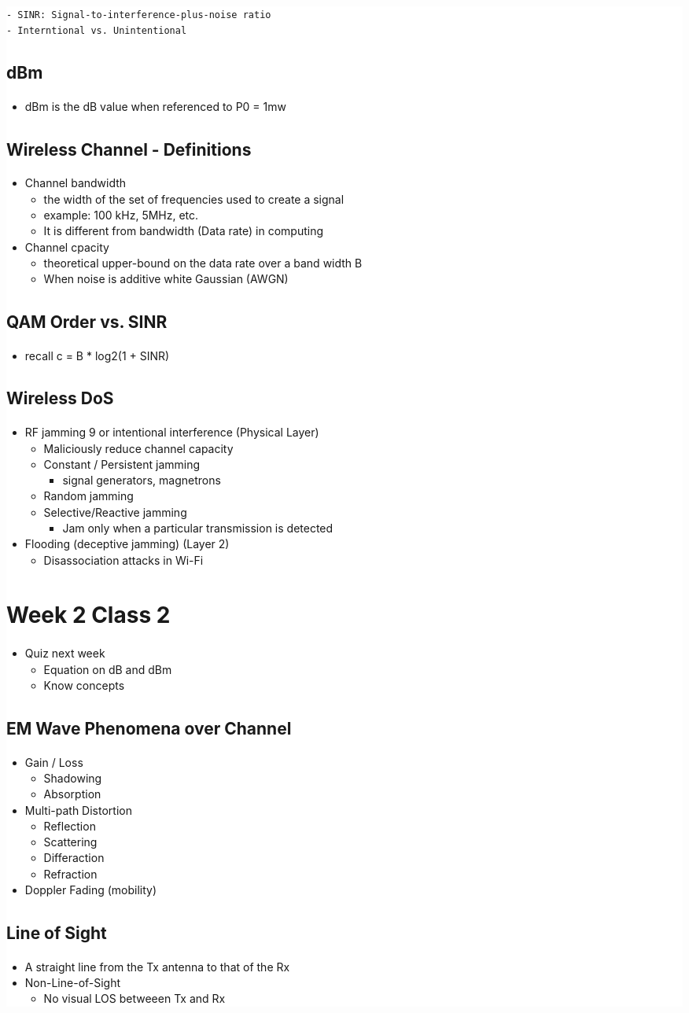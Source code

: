     - SINR: Signal-to-interference-plus-noise ratio
    - Interntional vs. Unintentional

## dBm
- dBm is the dB value when referenced to P0 = 1mw

## Wireless Channel - Definitions
- Channel bandwidth
    - the width of the set of frequencies used to create a signal
    - example: 100 kHz, 5MHz, etc.
    - It is different from bandwidth (Data rate) in computing
- Channel cpacity
    - theoretical upper-bound on the data rate over a band width B
    - When noise is additive white Gaussian (AWGN)

## QAM Order vs. SINR
- recall c = B * log2(1 + SINR)

## Wireless DoS
- RF jamming 9 or intentional interference (Physical Layer)
    - Maliciously reduce channel capacity
    - Constant / Persistent jamming
        - signal generators, magnetrons
    - Random jamming
    - Selective/Reactive jamming
        - Jam only when a particular transmission is detected
- Flooding (deceptive jamming) (Layer 2)
    - Disassociation attacks in Wi-Fi

# Week 2 Class 2
- Quiz next week
	- Equation on dB and dBm
	- Know concepts
## EM Wave Phenomena over Channel
- Gain / Loss
	- Shadowing
	- Absorption
- Multi-path Distortion
	- Reflection
	- Scattering
	- Differaction
	- Refraction
- Doppler Fading (mobility)

## Line of Sight
- A straight line from the Tx antenna to that of the Rx
- Non-Line-of-Sight 
	- No visual LOS betweeen Tx and Rx
